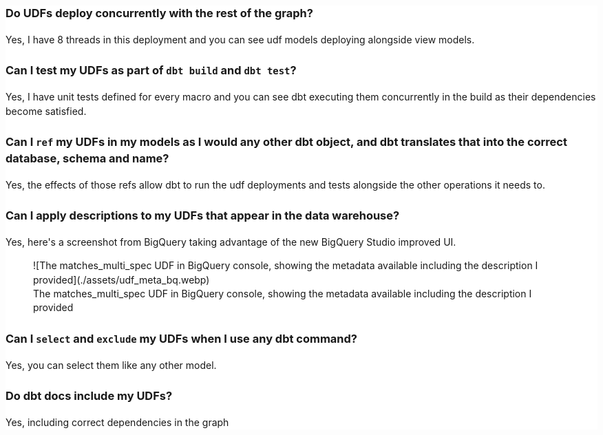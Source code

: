 ### Do UDFs deploy concurrently with the rest of the graph?
Yes, I have 8 threads in this deployment and you can see udf models deploying alongside view models.

### Can I test my UDFs as part of `dbt build` and `dbt test`?
Yes, I have unit tests defined for every macro and you can see dbt executing them concurrently in the build as their dependencies become satisfied.

### Can I `ref` my UDFs in my models as I would any other dbt object, and dbt translates that into the correct database, schema and name?
Yes, the effects of those refs allow dbt to run the udf deployments and tests alongside the other operations it needs to.

### Can I apply descriptions to my UDFs that appear in the data warehouse?
Yes, here's a screenshot from BigQuery taking advantage of the new BigQuery Studio improved UI.

<figure markdown="span">
  ![The matches_multi_spec UDF in BigQuery console, showing the metadata available including the description I provided](./assets/udf_meta_bq.webp)
  <figcaption>The matches_multi_spec UDF in BigQuery console, showing the metadata available including the description I provided</figcaption>
</figure>

### Can I `select` and `exclude` my UDFs when I use any dbt command?
Yes, you can select them like any other model.

### Do dbt docs include my UDFs?
Yes, including correct dependencies in the graph

<div class="grid cards" markdown>